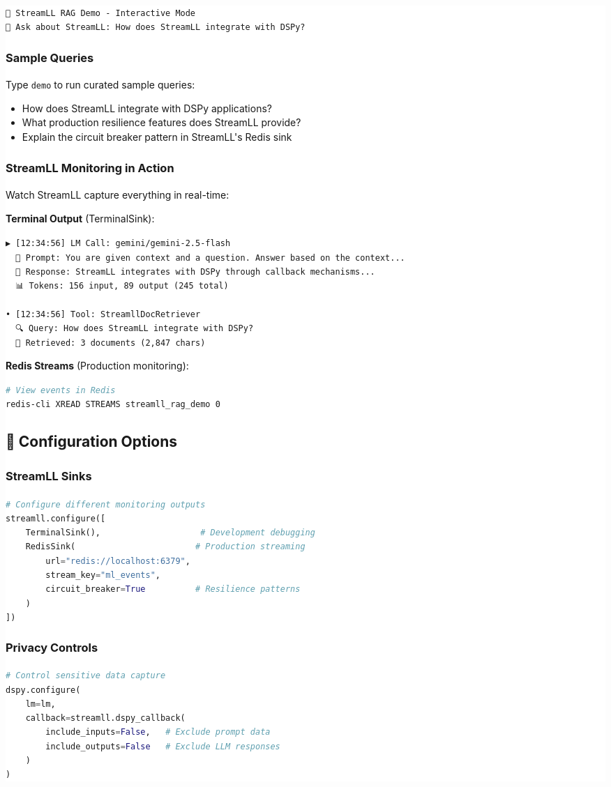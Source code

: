 ```
🎯 StreamLL RAG Demo - Interactive Mode
💬 Ask about StreamLL: How does StreamLL integrate with DSPy?
```

### Sample Queries

Type `demo` to run curated sample queries:
- How does StreamLL integrate with DSPy applications?
- What production resilience features does StreamLL provide?
- Explain the circuit breaker pattern in StreamLL's Redis sink

### StreamLL Monitoring in Action

Watch StreamLL capture everything in real-time:

**Terminal Output** (TerminalSink):
```
▶ [12:34:56] LM Call: gemini/gemini-2.5-flash
  📝 Prompt: You are given context and a question. Answer based on the context...
  💬 Response: StreamLL integrates with DSPy through callback mechanisms...
  📊 Tokens: 156 input, 89 output (245 total)

• [12:34:56] Tool: StreamllDocRetriever  
  🔍 Query: How does StreamLL integrate with DSPy?
  📄 Retrieved: 3 documents (2,847 chars)
```

**Redis Streams** (Production monitoring):
```bash
# View events in Redis
redis-cli XREAD STREAMS streamll_rag_demo 0
```

## 🔧 Configuration Options

### StreamLL Sinks

```python
# Configure different monitoring outputs
streamll.configure([
    TerminalSink(),                    # Development debugging
    RedisSink(                        # Production streaming
        url="redis://localhost:6379",
        stream_key="ml_events",
        circuit_breaker=True          # Resilience patterns
    )
])
```

### Privacy Controls

```python
# Control sensitive data capture
dspy.configure(
    lm=lm,
    callback=streamll.dspy_callback(
        include_inputs=False,   # Exclude prompt data
        include_outputs=False   # Exclude LLM responses
    )
)
```

